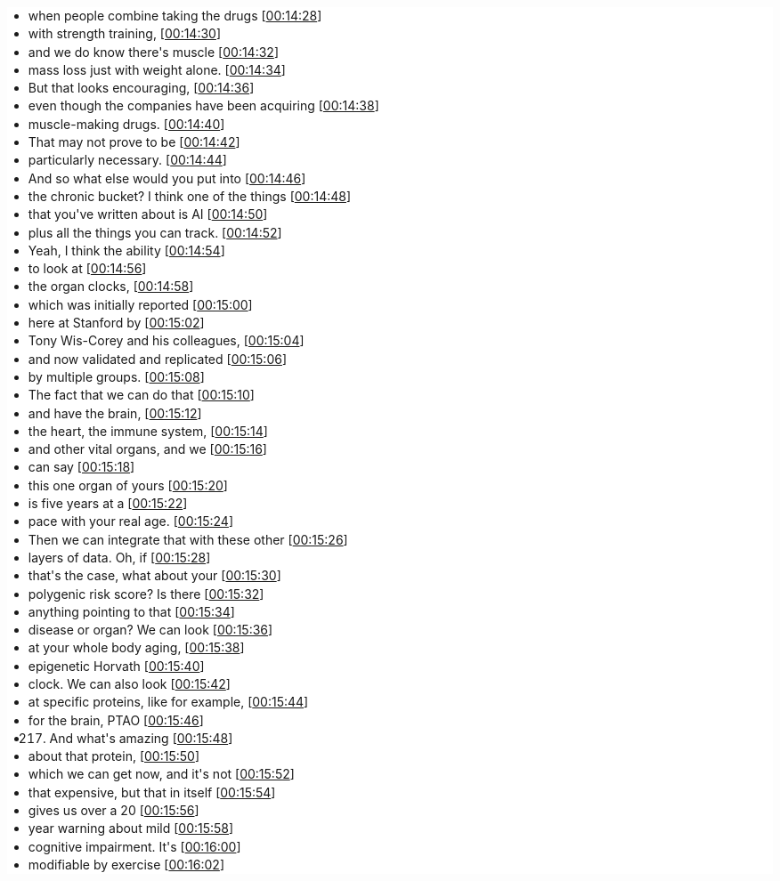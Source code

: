 *  when people combine taking the drugs [[00:14:28](https://www.youtube.com/watch?v=MueFKX906aI&t=868.0s)]
*  with strength training, [[00:14:30](https://www.youtube.com/watch?v=MueFKX906aI&t=870.0s)]
*  and we do know there's muscle [[00:14:32](https://www.youtube.com/watch?v=MueFKX906aI&t=872.0s)]
*  mass loss just with weight alone. [[00:14:34](https://www.youtube.com/watch?v=MueFKX906aI&t=874.0s)]
*  But that looks encouraging, [[00:14:36](https://www.youtube.com/watch?v=MueFKX906aI&t=876.0s)]
*  even though the companies have been acquiring [[00:14:38](https://www.youtube.com/watch?v=MueFKX906aI&t=878.0s)]
*  muscle-making drugs. [[00:14:40](https://www.youtube.com/watch?v=MueFKX906aI&t=880.0s)]
*  That may not prove to be [[00:14:42](https://www.youtube.com/watch?v=MueFKX906aI&t=882.0s)]
*  particularly necessary. [[00:14:44](https://www.youtube.com/watch?v=MueFKX906aI&t=884.0s)]
*  And so what else would you put into [[00:14:46](https://www.youtube.com/watch?v=MueFKX906aI&t=886.0s)]
*  the chronic bucket? I think one of the things [[00:14:48](https://www.youtube.com/watch?v=MueFKX906aI&t=888.0s)]
*  that you've written about is AI [[00:14:50](https://www.youtube.com/watch?v=MueFKX906aI&t=890.0s)]
*  plus all the things you can track. [[00:14:52](https://www.youtube.com/watch?v=MueFKX906aI&t=892.0s)]
*  Yeah, I think the ability [[00:14:54](https://www.youtube.com/watch?v=MueFKX906aI&t=894.0s)]
*  to look at [[00:14:56](https://www.youtube.com/watch?v=MueFKX906aI&t=896.0s)]
*  the organ clocks, [[00:14:58](https://www.youtube.com/watch?v=MueFKX906aI&t=898.0s)]
*  which was initially reported [[00:15:00](https://www.youtube.com/watch?v=MueFKX906aI&t=900.0s)]
*  here at Stanford by [[00:15:02](https://www.youtube.com/watch?v=MueFKX906aI&t=902.0s)]
*  Tony Wis-Corey and his colleagues, [[00:15:04](https://www.youtube.com/watch?v=MueFKX906aI&t=904.0s)]
*  and now validated and replicated [[00:15:06](https://www.youtube.com/watch?v=MueFKX906aI&t=906.0s)]
*  by multiple groups. [[00:15:08](https://www.youtube.com/watch?v=MueFKX906aI&t=908.0s)]
*  The fact that we can do that [[00:15:10](https://www.youtube.com/watch?v=MueFKX906aI&t=910.0s)]
*  and have the brain, [[00:15:12](https://www.youtube.com/watch?v=MueFKX906aI&t=912.0s)]
*  the heart, the immune system, [[00:15:14](https://www.youtube.com/watch?v=MueFKX906aI&t=914.0s)]
*  and other vital organs, and we [[00:15:16](https://www.youtube.com/watch?v=MueFKX906aI&t=916.0s)]
*  can say [[00:15:18](https://www.youtube.com/watch?v=MueFKX906aI&t=918.0s)]
*  this one organ of yours [[00:15:20](https://www.youtube.com/watch?v=MueFKX906aI&t=920.0s)]
*  is five years at a [[00:15:22](https://www.youtube.com/watch?v=MueFKX906aI&t=922.0s)]
*  pace with your real age. [[00:15:24](https://www.youtube.com/watch?v=MueFKX906aI&t=924.0s)]
*  Then we can integrate that with these other [[00:15:26](https://www.youtube.com/watch?v=MueFKX906aI&t=926.0s)]
*  layers of data. Oh, if [[00:15:28](https://www.youtube.com/watch?v=MueFKX906aI&t=928.0s)]
*  that's the case, what about your [[00:15:30](https://www.youtube.com/watch?v=MueFKX906aI&t=930.0s)]
*  polygenic risk score? Is there [[00:15:32](https://www.youtube.com/watch?v=MueFKX906aI&t=932.0s)]
*  anything pointing to that [[00:15:34](https://www.youtube.com/watch?v=MueFKX906aI&t=934.0s)]
*  disease or organ? We can look [[00:15:36](https://www.youtube.com/watch?v=MueFKX906aI&t=936.0s)]
*  at your whole body aging, [[00:15:38](https://www.youtube.com/watch?v=MueFKX906aI&t=938.0s)]
*  epigenetic Horvath [[00:15:40](https://www.youtube.com/watch?v=MueFKX906aI&t=940.0s)]
*  clock. We can also look [[00:15:42](https://www.youtube.com/watch?v=MueFKX906aI&t=942.0s)]
*  at specific proteins, like for example, [[00:15:44](https://www.youtube.com/watch?v=MueFKX906aI&t=944.0s)]
*  for the brain, PTAO [[00:15:46](https://www.youtube.com/watch?v=MueFKX906aI&t=946.0s)]
*  217. And what's amazing [[00:15:48](https://www.youtube.com/watch?v=MueFKX906aI&t=948.0s)]
*  about that protein, [[00:15:50](https://www.youtube.com/watch?v=MueFKX906aI&t=950.0s)]
*  which we can get now, and it's not [[00:15:52](https://www.youtube.com/watch?v=MueFKX906aI&t=952.0s)]
*  that expensive, but that in itself [[00:15:54](https://www.youtube.com/watch?v=MueFKX906aI&t=954.0s)]
*  gives us over a 20 [[00:15:56](https://www.youtube.com/watch?v=MueFKX906aI&t=956.0s)]
*  year warning about mild [[00:15:58](https://www.youtube.com/watch?v=MueFKX906aI&t=958.0s)]
*  cognitive impairment. It's [[00:16:00](https://www.youtube.com/watch?v=MueFKX906aI&t=960.0s)]
*  modifiable by exercise [[00:16:02](https://www.youtube.com/watch?v=MueFKX906aI&t=962.0s)]